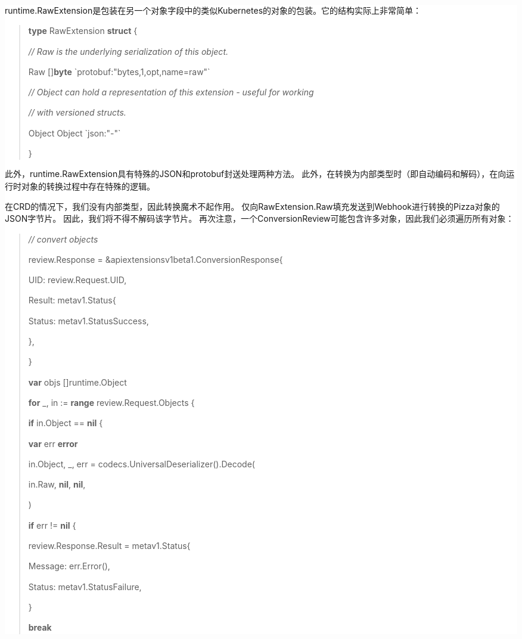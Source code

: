 runtime.RawExtension是包装在另一个对象字段中的类似Kubernetes的对象的包装。它的结构实际上非常简单：

> **type** RawExtension **struct** {
>
> *// Raw is the underlying serialization of this object.*
>
> Raw \[\]**byte** \`protobuf:\"bytes,1,opt,name=raw\"\`
>
> *// Object can hold a representation of this extension - useful for
> working*
>
> *// with versioned structs.*
>
> Object Object \`json:\"-\"\`
>
> }

此外，runtime.RawExtension具有特殊的JSON和protobuf封送处理两种方法。
此外，在转换为内部类型时（即自动编码和解码），在向运行时对象的转换过程中存在特殊的逻辑。

在CRD的情况下，我们没有内部类型，因此转换魔术不起作用。
仅向RawExtension.Raw填充发送到Webhook进行转换的Pizza对象的JSON字节片。
因此，我们将不得不解码该字节片。
再次注意，一个ConversionReview可能包含许多对象，因此我们必须遍历所有对象：

> *// convert objects*
>
> review.Response = &apiextensionsv1beta1.ConversionResponse{
>
> UID: review.Request.UID,
>
> Result: metav1.Status{
>
> Status: metav1.StatusSuccess,
>
> },
>
> }
>
> **var** objs \[\]runtime.Object
>
> **for** \_, in := **range** review.Request.Objects {
>
> **if** in.Object == **nil** {
>
> **var** err **error**
>
> in.Object, \_, err = codecs.UniversalDeserializer().Decode(
>
> in.Raw, **nil**, **nil**,
>
> )
>
> **if** err != **nil** {
>
> review.Response.Result = metav1.Status{
>
> Message: err.Error(),
>
> Status: metav1.StatusFailure,
>
> }
>
> **break**
>